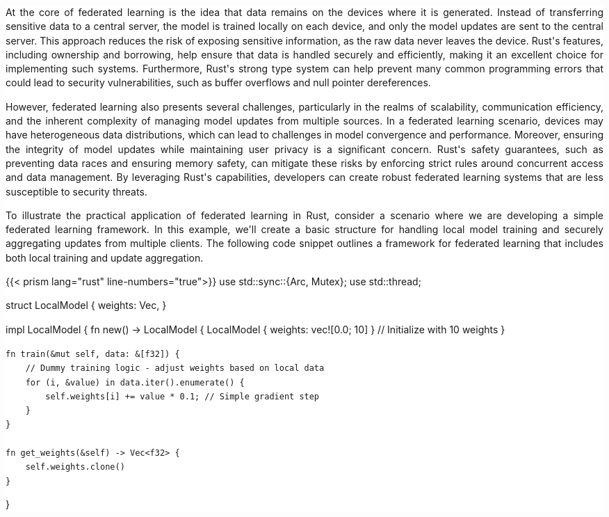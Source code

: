<p style="text-align: justify;">
At the core of federated learning is the idea that data remains on the devices where it is generated. Instead of transferring sensitive data to a central server, the model is trained locally on each device, and only the model updates are sent to the central server. This approach reduces the risk of exposing sensitive information, as the raw data never leaves the device. Rust's features, including ownership and borrowing, help ensure that data is handled securely and efficiently, making it an excellent choice for implementing such systems. Furthermore, Rust's strong type system can help prevent many common programming errors that could lead to security vulnerabilities, such as buffer overflows and null pointer dereferences.
</p>

<p style="text-align: justify;">
However, federated learning also presents several challenges, particularly in the realms of scalability, communication efficiency, and the inherent complexity of managing model updates from multiple sources. In a federated learning scenario, devices may have heterogeneous data distributions, which can lead to challenges in model convergence and performance. Moreover, ensuring the integrity of model updates while maintaining user privacy is a significant concern. Rust's safety guarantees, such as preventing data races and ensuring memory safety, can mitigate these risks by enforcing strict rules around concurrent access and data management. By leveraging Rust's capabilities, developers can create robust federated learning systems that are less susceptible to security threats.
</p>

<p style="text-align: justify;">
To illustrate the practical application of federated learning in Rust, consider a scenario where we are developing a simple federated learning framework. In this example, we'll create a basic structure for handling local model training and securely aggregating updates from multiple clients. The following code snippet outlines a framework for federated learning that includes both local training and update aggregation.
</p>

{{< prism lang="rust" line-numbers="true">}}
use std::sync::{Arc, Mutex};
use std::thread;

struct LocalModel {
    weights: Vec<f32>,
}

impl LocalModel {
    fn new() -> LocalModel {
        LocalModel { weights: vec![0.0; 10] } // Initialize with 10 weights
    }

    fn train(&mut self, data: &[f32]) {
        // Dummy training logic - adjust weights based on local data
        for (i, &value) in data.iter().enumerate() {
            self.weights[i] += value * 0.1; // Simple gradient step
        }
    }

    fn get_weights(&self) -> Vec<f32> {
        self.weights.clone()
    }
}
